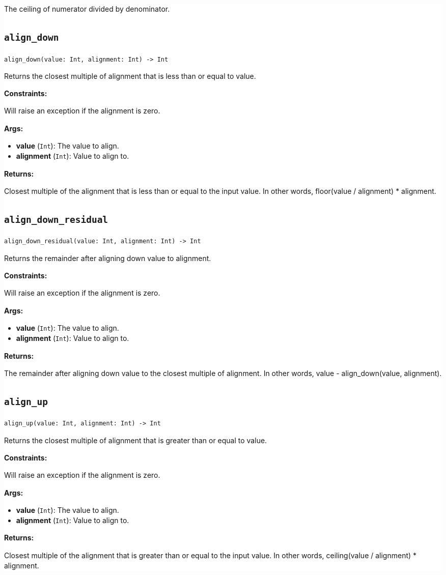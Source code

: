 The ceiling of numerator divided by denominator.

## `align_down`

`align_down(value: Int, alignment: Int) -> Int`

Returns the closest multiple of alignment that is less than or equal to value.

**Constraints:**

Will raise an exception if the alignment is zero.

**Args:**

- ​**value** (`Int`): The value to align.
- ​**alignment** (`Int`): Value to align to.

**Returns:**

Closest multiple of the alignment that is less than or equal to the input value. In other words, floor(value / alignment) \* alignment.

## `align_down_residual`

`align_down_residual(value: Int, alignment: Int) -> Int`

Returns the remainder after aligning down value to alignment.

**Constraints:**

Will raise an exception if the alignment is zero.

**Args:**

- ​**value** (`Int`): The value to align.
- ​**alignment** (`Int`): Value to align to.

**Returns:**

The remainder after aligning down value to the closest multiple of alignment. In other words, value - align\_down(value, alignment).

## `align_up`

`align_up(value: Int, alignment: Int) -> Int`

Returns the closest multiple of alignment that is greater than or equal to value.

**Constraints:**

Will raise an exception if the alignment is zero.

**Args:**

- ​**value** (`Int`): The value to align.
- ​**alignment** (`Int`): Value to align to.

**Returns:**

Closest multiple of the alignment that is greater than or equal to the input value. In other words, ceiling(value / alignment) \* alignment.
